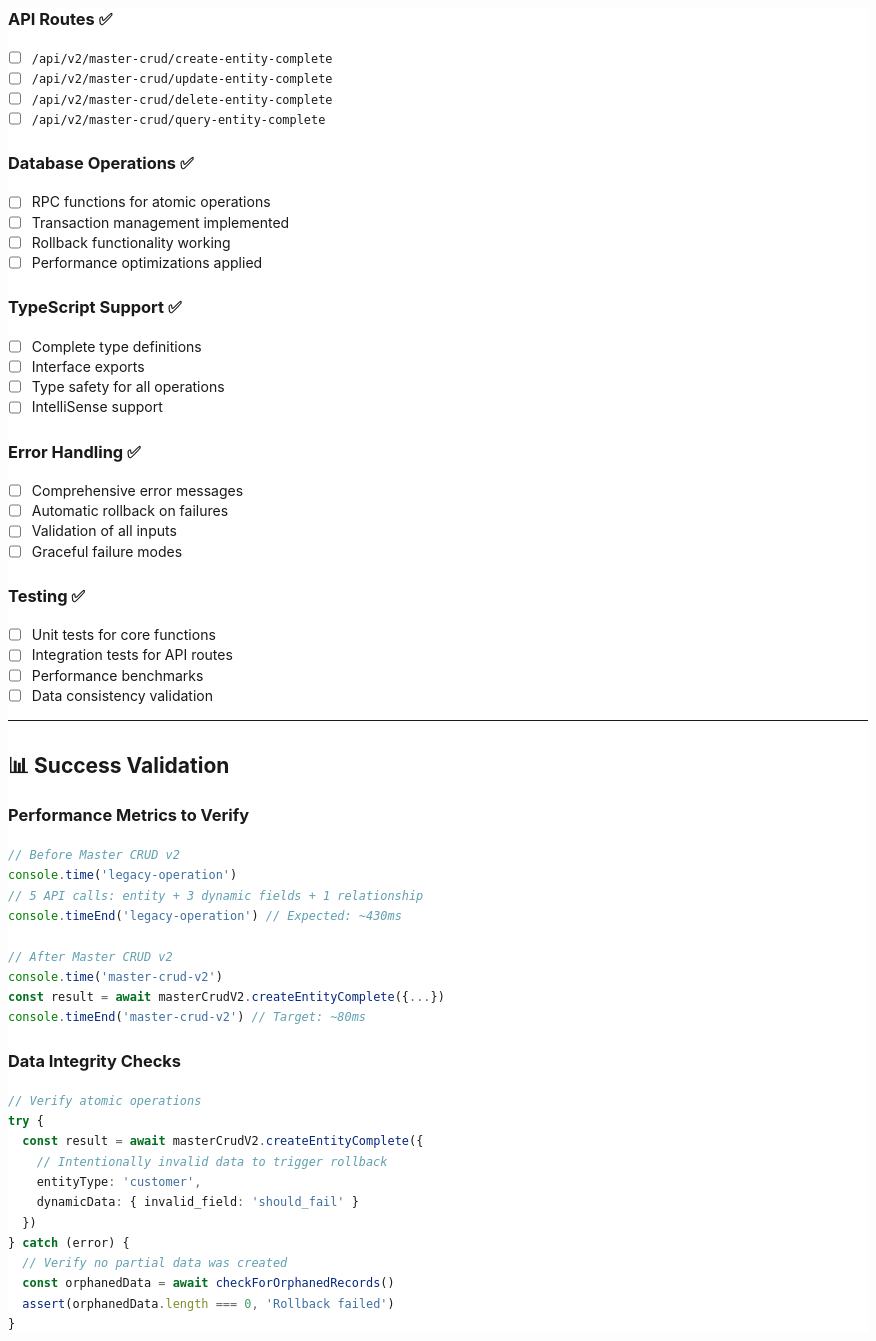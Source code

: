 ### API Routes ✅
- [ ] `/api/v2/master-crud/create-entity-complete`
- [ ] `/api/v2/master-crud/update-entity-complete`
- [ ] `/api/v2/master-crud/delete-entity-complete`
- [ ] `/api/v2/master-crud/query-entity-complete`

### Database Operations ✅
- [ ] RPC functions for atomic operations
- [ ] Transaction management implemented
- [ ] Rollback functionality working
- [ ] Performance optimizations applied

### TypeScript Support ✅
- [ ] Complete type definitions
- [ ] Interface exports
- [ ] Type safety for all operations
- [ ] IntelliSense support

### Error Handling ✅
- [ ] Comprehensive error messages
- [ ] Automatic rollback on failures
- [ ] Validation of all inputs
- [ ] Graceful failure modes

### Testing ✅
- [ ] Unit tests for core functions
- [ ] Integration tests for API routes
- [ ] Performance benchmarks
- [ ] Data consistency validation

---

## 📊 Success Validation

### Performance Metrics to Verify
```typescript
// Before Master CRUD v2
console.time('legacy-operation')
// 5 API calls: entity + 3 dynamic fields + 1 relationship
console.timeEnd('legacy-operation') // Expected: ~430ms

// After Master CRUD v2
console.time('master-crud-v2')
const result = await masterCrudV2.createEntityComplete({...})
console.timeEnd('master-crud-v2') // Target: ~80ms
```

### Data Integrity Checks
```typescript
// Verify atomic operations
try {
  const result = await masterCrudV2.createEntityComplete({
    // Intentionally invalid data to trigger rollback
    entityType: 'customer',
    dynamicData: { invalid_field: 'should_fail' }
  })
} catch (error) {
  // Verify no partial data was created
  const orphanedData = await checkForOrphanedRecords()
  assert(orphanedData.length === 0, 'Rollback failed')
}
```